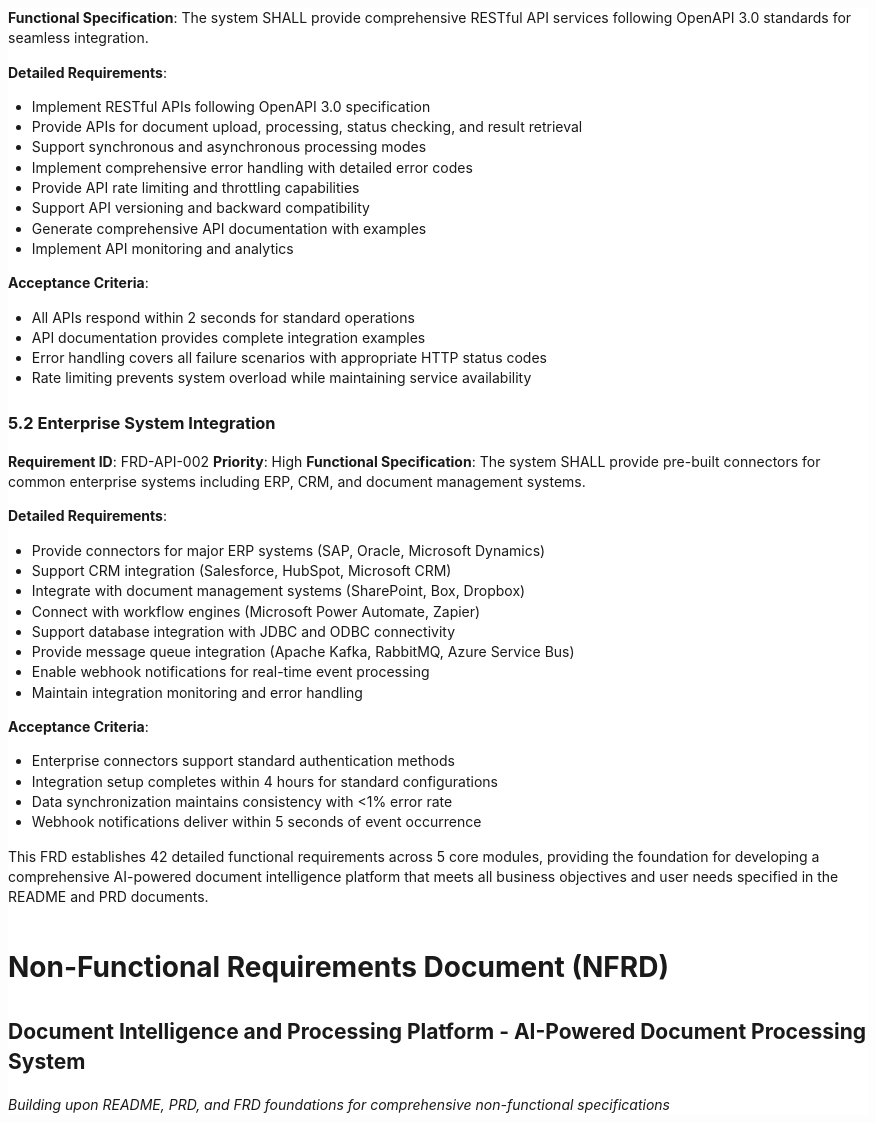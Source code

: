 **Functional Specification**:
The system SHALL provide comprehensive RESTful API services following OpenAPI 3.0 standards for seamless integration.

**Detailed Requirements**:
- Implement RESTful APIs following OpenAPI 3.0 specification
- Provide APIs for document upload, processing, status checking, and result retrieval
- Support synchronous and asynchronous processing modes
- Implement comprehensive error handling with detailed error codes
- Provide API rate limiting and throttling capabilities
- Support API versioning and backward compatibility
- Generate comprehensive API documentation with examples
- Implement API monitoring and analytics

**Acceptance Criteria**:
- All APIs respond within 2 seconds for standard operations
- API documentation provides complete integration examples
- Error handling covers all failure scenarios with appropriate HTTP status codes
- Rate limiting prevents system overload while maintaining service availability

### 5.2 Enterprise System Integration
**Requirement ID**: FRD-API-002
**Priority**: High
**Functional Specification**:
The system SHALL provide pre-built connectors for common enterprise systems including ERP, CRM, and document management systems.

**Detailed Requirements**:
- Provide connectors for major ERP systems (SAP, Oracle, Microsoft Dynamics)
- Support CRM integration (Salesforce, HubSpot, Microsoft CRM)
- Integrate with document management systems (SharePoint, Box, Dropbox)
- Connect with workflow engines (Microsoft Power Automate, Zapier)
- Support database integration with JDBC and ODBC connectivity
- Provide message queue integration (Apache Kafka, RabbitMQ, Azure Service Bus)
- Enable webhook notifications for real-time event processing
- Maintain integration monitoring and error handling

**Acceptance Criteria**:
- Enterprise connectors support standard authentication methods
- Integration setup completes within 4 hours for standard configurations
- Data synchronization maintains consistency with <1% error rate
- Webhook notifications deliver within 5 seconds of event occurrence

This FRD establishes 42 detailed functional requirements across 5 core modules, providing the foundation for developing a comprehensive AI-powered document intelligence platform that meets all business objectives and user needs specified in the README and PRD documents.
# Non-Functional Requirements Document (NFRD)
## Document Intelligence and Processing Platform - AI-Powered Document Processing System

*Building upon README, PRD, and FRD foundations for comprehensive non-functional specifications*
